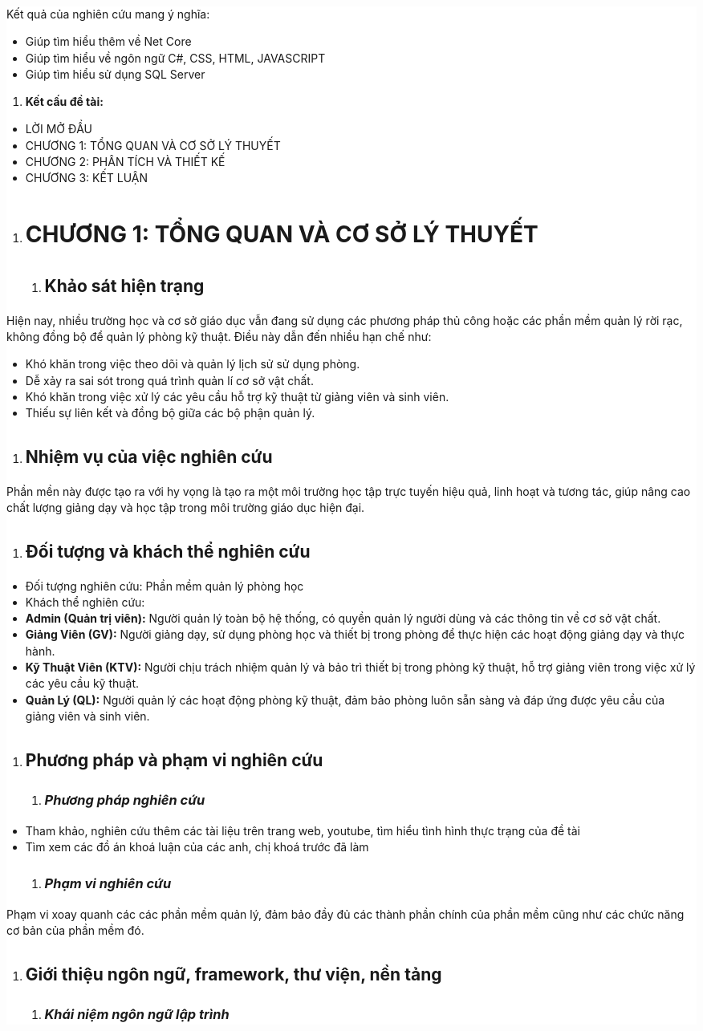 Kết quả của nghiên cứu mang ý nghĩa:

- Giúp tìm hiểu thêm về Net Core
- Giúp tìm hiểu về ngôn ngữ C#, CSS, HTML, JAVASCRIPT
- Giúp tìm hiểu sử dụng SQL Server
1. <a name="_toc16564"></a>**Kết cấu đề tài:**
- LỜI MỞ ĐẦU
- CHƯƠNG 1: TỔNG QUAN VÀ CƠ SỞ LÝ THUYẾT
- CHƯƠNG 2: PHÂN TÍCH VÀ THIẾT KẾ
- CHƯƠNG 3: KẾT LUẬN

<a name="_toc43630491"></a><a name="_toc43632045"></a><a name="_toc53740272"></a><a name="_toc48651671"></a>
1. # <a name="_toc62568412"></a><a name="_toc74340026"></a><a name="_toc146467141"></a><a name="_toc17619"></a>**CHƯƠNG 1: TỔNG QUAN VÀ CƠ SỞ LÝ THUYẾT**
   1. ## <a name="_toc62568413"></a><a name="_toc74340027"></a><a name="_toc146467142"></a><a name="_toc11531"></a><a name="_toc43632054"></a><a name="_toc43630501"></a>**Khảo sát hiện trạng**
Hiện nay, nhiều trường học và cơ sở giáo dục vẫn đang sử dụng các phương pháp thủ công hoặc các phần mềm quản lý rời rạc, không đồng bộ để quản lý phòng kỹ thuật. Điều này dẫn đến nhiều hạn chế như:

- Khó khăn trong việc theo dõi và quản lý lịch sử sử dụng phòng.
- Dễ xảy ra sai sót trong quá trình quản lí cơ sở vật chất.
- Khó khăn trong việc xử lý các yêu cầu hỗ trợ kỹ thuật từ giảng viên và sinh viên.
- Thiếu sự liên kết và đồng bộ giữa các bộ phận quản lý.

1. ## <a name="_toc74340028"></a><a name="_toc146467143"></a><a name="_toc31637"></a>**Nhiệm vụ của việc nghiên cứu**
Phần mền này được tạo ra với hy vọng là tạo ra một môi trường học tập trực tuyến hiệu quả, linh hoạt và tương tác, giúp nâng cao chất lượng giảng dạy và học tập trong môi trường giáo dục hiện đại.
1. ## <a name="_toc74340029"></a><a name="_toc146467144"></a><a name="_toc2960"></a>**Đối tượng và khách thể nghiên cứu**
- Đối tượng nghiên cứu: Phần mềm quản lý phòng học
- Khách thể nghiên cứu:
- **Admin (Quản trị viên):** Người quản lý toàn bộ hệ thống, có quyền quản lý người dùng và các thông tin về cơ sở vật chất.
- **Giảng Viên (GV):** Người giảng dạy, sử dụng phòng học và thiết bị trong phòng để thực hiện các hoạt động giảng dạy và thực hành.
- **Kỹ Thuật Viên (KTV):** Người chịu trách nhiệm quản lý và bảo trì thiết bị trong phòng kỹ thuật, hỗ trợ giảng viên trong việc xử lý các yêu cầu kỹ thuật.
- **Quản Lý (QL):** Người quản lý các hoạt động phòng kỹ thuật, đảm bảo phòng luôn sẵn sàng và đáp ứng được yêu cầu của giảng viên và sinh viên.


1. ## <a name="_toc146467145"></a><a name="_toc74340031"></a><a name="_toc30023"></a>**Phương pháp và phạm vi nghiên cứu**
   1. ### <a name="_toc146467146"></a><a name="_toc74340032"></a><a name="_toc29582"></a><a name="_toc30730"></a><a name="_toc1500"></a><a name="_toc22851"></a>***Phương pháp nghiên cứu***
- Tham khảo, nghiên cứu thêm các tài liệu trên trang web, youtube, tìm hiểu tình hình thực trạng của đề tài
- Tìm xem các đồ án khoá luận của các anh, chị khoá trước đã làm
  1. ### <a name="_toc74340033"></a><a name="_toc146467147"></a><a name="_toc31756"></a><a name="_toc23641"></a><a name="_toc23259"></a><a name="_toc458"></a>***Phạm vi nghiên cứu***
Phạm vi xoay quanh các các phần mềm quản lý, đảm bảo đầy đủ các thành phần chính của phần mềm cũng như các chức năng cơ bản của phần mềm đó.
1. ## <a name="_toc146467148"></a><a name="_toc14292"></a>**Giới thiệu ngôn ngữ, framework, thư viện, nền tảng**
   1. ### <a name="_toc4958"></a><a name="_toc15922"></a><a name="_toc31867"></a><a name="_toc11138"></a><a name="_toc146467149"></a>***Khái niệm ngôn ngữ lập trình*** 